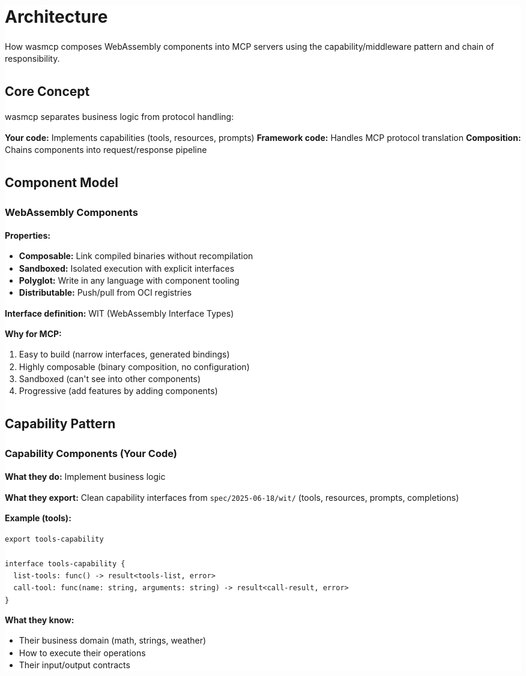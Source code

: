# Architecture

How wasmcp composes WebAssembly components into MCP servers using the capability/middleware pattern and chain of responsibility.

## Core Concept

wasmcp separates business logic from protocol handling:

**Your code:** Implements capabilities (tools, resources, prompts)
**Framework code:** Handles MCP protocol translation
**Composition:** Chains components into request/response pipeline

## Component Model

### WebAssembly Components

**Properties:**
- **Composable:** Link compiled binaries without recompilation
- **Sandboxed:** Isolated execution with explicit interfaces
- **Polyglot:** Write in any language with component tooling
- **Distributable:** Push/pull from OCI registries

**Interface definition:** WIT (WebAssembly Interface Types)

**Why for MCP:**
1. Easy to build (narrow interfaces, generated bindings)
2. Highly composable (binary composition, no configuration)
3. Sandboxed (can't see into other components)
4. Progressive (add features by adding components)

## Capability Pattern

### Capability Components (Your Code)

**What they do:** Implement business logic

**What they export:** Clean capability interfaces from `spec/2025-06-18/wit/` (tools, resources, prompts, completions)

**Example (tools):**
```wit
export tools-capability

interface tools-capability {
  list-tools: func() -> result<tools-list, error>
  call-tool: func(name: string, arguments: string) -> result<call-result, error>
}
```

**What they know:**
- Their business domain (math, strings, weather)
- How to execute their operations
- Their input/output contracts
